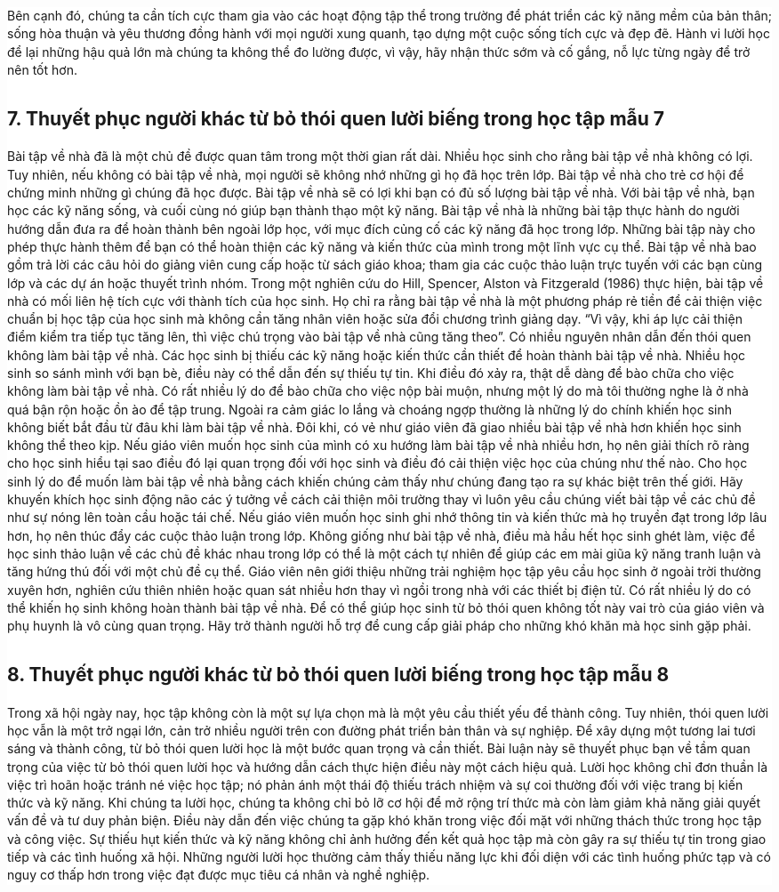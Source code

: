Bên cạnh đó, chúng ta cần tích cực tham gia vào các hoạt động tập thể trong trường để phát triển các kỹ năng mềm của bản thân; sống hòa thuận và yêu thương đồng hành với mọi người xung quanh, tạo dựng một cuộc sống tích cực và đẹp đẽ. Hành vi lười học để lại những hậu quả lớn mà chúng ta không thể đo lường được, vì vậy, hãy nhận thức sớm và cố gắng, nỗ lực từng ngày để trở nên tốt hơn.
## 7\. Thuyết phục người khác từ bỏ thói quen lười biếng trong học tập mẫu 7
Bài tập về nhà đã là một chủ đề được quan tâm trong một thời gian rất dài. Nhiều học sinh cho rằng bài tập về nhà không có lợi. Tuy nhiên, nếu không có bài tập về nhà, mọi người sẽ không nhớ những gì họ đã học trên lớp. Bài tập về nhà cho trẻ cơ hội để chứng minh những gì chúng đã học được. Bài tập về nhà sẽ có lợi khi bạn có đủ số lượng bài tập về nhà. Với bài tập về nhà, bạn học các kỹ năng sống, và cuối cùng nó giúp bạn thành thạo một kỹ năng.
Bài tập về nhà là những bài tập thực hành do người hướng dẫn đưa ra để hoàn thành bên ngoài lớp học, với mục đích củng cố các kỹ năng đã học trong lớp. Những bài tập này cho phép thực hành thêm để bạn có thể hoàn thiện các kỹ năng và kiến ​​thức của mình trong một lĩnh vực cụ thể. Bài tập về nhà bao gồm trả lời các câu hỏi do giảng viên cung cấp hoặc từ sách giáo khoa; tham gia các cuộc thảo luận trực tuyến với các bạn cùng lớp và các dự án hoặc thuyết trình nhóm.
Trong một nghiên cứu do Hill, Spencer, Alston và Fitzgerald \(1986\) thực hiện, bài tập về nhà có mối liên hệ tích cực với thành tích của học sinh. Họ chỉ ra rằng bài tập về nhà là một phương pháp rẻ tiền để cải thiện việc chuẩn bị học tập của học sinh mà không cần tăng nhân viên hoặc sửa đổi chương trình giảng dạy. “Vì vậy, khi áp lực cải thiện điểm kiểm tra tiếp tục tăng lên, thì việc chú trọng vào bài tập về nhà cũng tăng theo”.
Có nhiều nguyên nhân dẫn đến thói quen không làm bài tập về nhà. Các học sinh bị thiếu các kỹ năng hoặc kiến ​​thức cần thiết để hoàn thành bài tập về nhà. Nhiều học sinh so sánh mình với bạn bè, điều này có thể dẫn đến sự thiếu tự tin. Khi điều đó xảy ra, thật dễ dàng để bào chữa cho việc không làm bài tập về nhà. Có rất nhiều lý do để bào chữa cho việc nộp bài muộn, nhưng một lý do mà tôi thường nghe là ở nhà quá bận rộn hoặc ồn ào để tập trung. Ngoài ra cảm giác lo lắng và choáng ngợp thường là những lý do chính khiến học sinh không biết bắt đầu từ đâu khi làm bài tập về nhà. Đôi khi, có vẻ như giáo viên đã giao nhiều bài tập về nhà hơn khiến học sinh không thể theo kịp.
Nếu giáo viên muốn học sinh của mình có xu hướng làm bài tập về nhà nhiều hơn, họ nên giải thích rõ ràng cho học sinh hiểu tại sao điều đó lại quan trọng đối với học sinh và điều đó cải thiện việc học của chúng như thế nào. Cho học sinh lý do để muốn làm bài tập về nhà bằng cách khiến chúng cảm thấy như chúng đang tạo ra sự khác biệt trên thế giới. Hãy khuyến khích học sinh động não các ý tưởng về cách cải thiện môi trường thay vì luôn yêu cầu chúng viết bài tập về các chủ đề như sự nóng lên toàn cầu hoặc tái chế. Nếu giáo viên muốn học sinh ghi nhớ thông tin và kiến ​​thức mà họ truyền đạt trong lớp lâu hơn, họ nên thúc đẩy các cuộc thảo luận trong lớp. Không giống như bài tập về nhà, điều mà hầu hết học sinh ghét làm, việc để học sinh thảo luận về các chủ đề khác nhau trong lớp có thể là một cách tự nhiên để giúp các em mài giũa kỹ năng tranh luận và tăng hứng thú đối với một chủ đề cụ thể. Giáo viên nên giới thiệu những trải nghiệm học tập yêu cầu học sinh ở ngoài trời thường xuyên hơn, nghiên cứu thiên nhiên hoặc quan sát nhiều hơn thay vì ngồi trong nhà với các thiết bị điện tử.
Có rất nhiều lý do có thể khiến họ sinh không hoàn thành bài tập về nhà. Để có thể giúp học sinh từ bỏ thói quen không tốt này vai trò của giáo viên và phụ huynh là vô cùng quan trọng. Hãy trở thành người hỗ trợ để cung cấp giải pháp cho những khó khăn mà học sinh gặp phải.
## 8\. Thuyết phục người khác từ bỏ thói quen lười biếng trong học tập mẫu 8
Trong xã hội ngày nay, học tập không còn là một sự lựa chọn mà là một yêu cầu thiết yếu để thành công. Tuy nhiên, thói quen lười học vẫn là một trở ngại lớn, cản trở nhiều người trên con đường phát triển bản thân và sự nghiệp. Để xây dựng một tương lai tươi sáng và thành công, từ bỏ thói quen lười học là một bước quan trọng và cần thiết. Bài luận này sẽ thuyết phục bạn về tầm quan trọng của việc từ bỏ thói quen lười học và hướng dẫn cách thực hiện điều này một cách hiệu quả.
Lười học không chỉ đơn thuần là việc trì hoãn hoặc tránh né việc học tập; nó phản ánh một thái độ thiếu trách nhiệm và sự coi thường đối với việc trang bị kiến thức và kỹ năng. Khi chúng ta lười học, chúng ta không chỉ bỏ lỡ cơ hội để mở rộng trí thức mà còn làm giảm khả năng giải quyết vấn đề và tư duy phản biện. Điều này dẫn đến việc chúng ta gặp khó khăn trong việc đối mặt với những thách thức trong học tập và công việc.
Sự thiếu hụt kiến thức và kỹ năng không chỉ ảnh hưởng đến kết quả học tập mà còn gây ra sự thiếu tự tin trong giao tiếp và các tình huống xã hội. Những người lười học thường cảm thấy thiếu năng lực khi đối diện với các tình huống phức tạp và có nguy cơ thấp hơn trong việc đạt được mục tiêu cá nhân và nghề nghiệp.